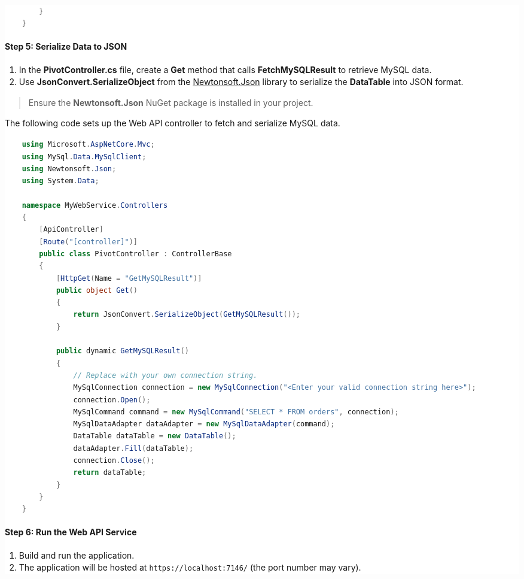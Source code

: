 ```csharp
        }
    }

```

#### Step 5: Serialize Data to JSON
1. In the **PivotController.cs** file, create a **Get** method that calls **FetchMySQLResult** to retrieve MySQL data.
2. Use **JsonConvert.SerializeObject** from the [Newtonsoft.Json](https://www.nuget.org/packages/Newtonsoft.Json) library to serialize the **DataTable** into JSON format.

> Ensure the **Newtonsoft.Json** NuGet package is installed in your project.

The following code sets up the Web API controller to fetch and serialize MySQL data.

```csharp
    using Microsoft.AspNetCore.Mvc;
    using MySql.Data.MySqlClient;
    using Newtonsoft.Json;
    using System.Data;

    namespace MyWebService.Controllers
    {
        [ApiController]
        [Route("[controller]")]
        public class PivotController : ControllerBase
        {
            [HttpGet(Name = "GetMySQLResult")]
            public object Get()
            {
                return JsonConvert.SerializeObject(GetMySQLResult());
            }

            public dynamic GetMySQLResult()
            {
                // Replace with your own connection string.
                MySqlConnection connection = new MySqlConnection("<Enter your valid connection string here>");
                connection.Open();
                MySqlCommand command = new MySqlCommand("SELECT * FROM orders", connection);
                MySqlDataAdapter dataAdapter = new MySqlDataAdapter(command);
                DataTable dataTable = new DataTable();
                dataAdapter.Fill(dataTable);
                connection.Close();
                return dataTable;
            }
        }
    }

```

#### Step 6: Run the Web API Service
1. Build and run the application.
2. The application will be hosted at `https://localhost:7146/` (the port number may vary).
